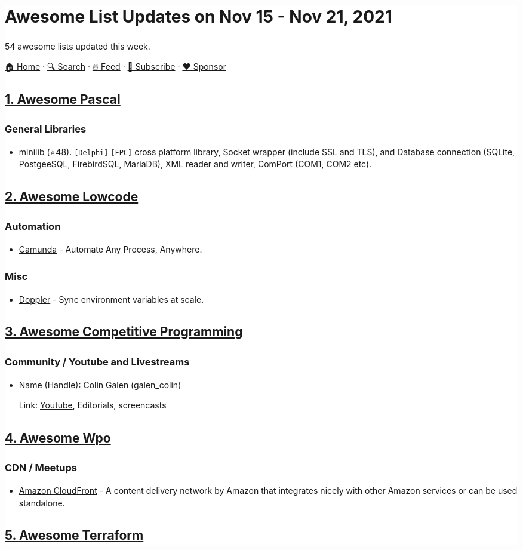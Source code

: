 # Awesome List Updates on Nov 15 - Nov 21, 2021

54 awesome lists updated this week.

[🏠 Home](/README.md) · [🔍 Search](https://www.trackawesomelist.com/search/) · [🔥 Feed](https://www.trackawesomelist.com/week/rss.xml) · [📮 Subscribe](https://trackawesomelist.us17.list-manage.com/subscribe?u=d2f0117aa829c83a63ec63c2f&id=36a103854c) · [❤️  Sponsor](https://github.com/sponsors/theowenyoung)



## [1. Awesome Pascal](/content/Fr0sT-Brutal/awesome-pascal/week/README.md)

### General Libraries

*   [minilib (⭐48)](https://github.com/parmaja/minilib). `[Delphi]` `[FPC]` cross platform library, Socket wrapper (include SSL and TLS), and Database connection (SQLite, PostgeeSQL, FirebirdSQL, MariaDB), XML reader and writer, ComPort (COM1, COM2 etc).

## [2. Awesome Lowcode](/content/antdimot/awesome-lowcode/week/README.md)

### Automation

*   [Camunda](https://camunda.com/) - Automate Any Process, Anywhere.

### Misc

*   [Doppler](https://www.doppler.com/) - Sync environment variables at scale.

## [3. Awesome Competitive Programming](/content/lnishan/awesome-competitive-programming/week/README.md)

### Community / Youtube and Livestreams

- Name (Handle): Colin Galen (galen\_colin)

  Link: [Youtube](https://www.youtube.com/channel/UCpvS3EykHW--l0ogUhMEjEw), Editorials, screencasts



## [4. Awesome Wpo](/content/davidsonfellipe/awesome-wpo/week/README.md)

### CDN / Meetups

*   [Amazon CloudFront](https://aws.amazon.com/cloudfront/) - A content delivery network by Amazon that integrates nicely with other Amazon services or can be used standalone.

## [5. Awesome Terraform](/content/shuaibiyy/awesome-terraform/week/README.md)
